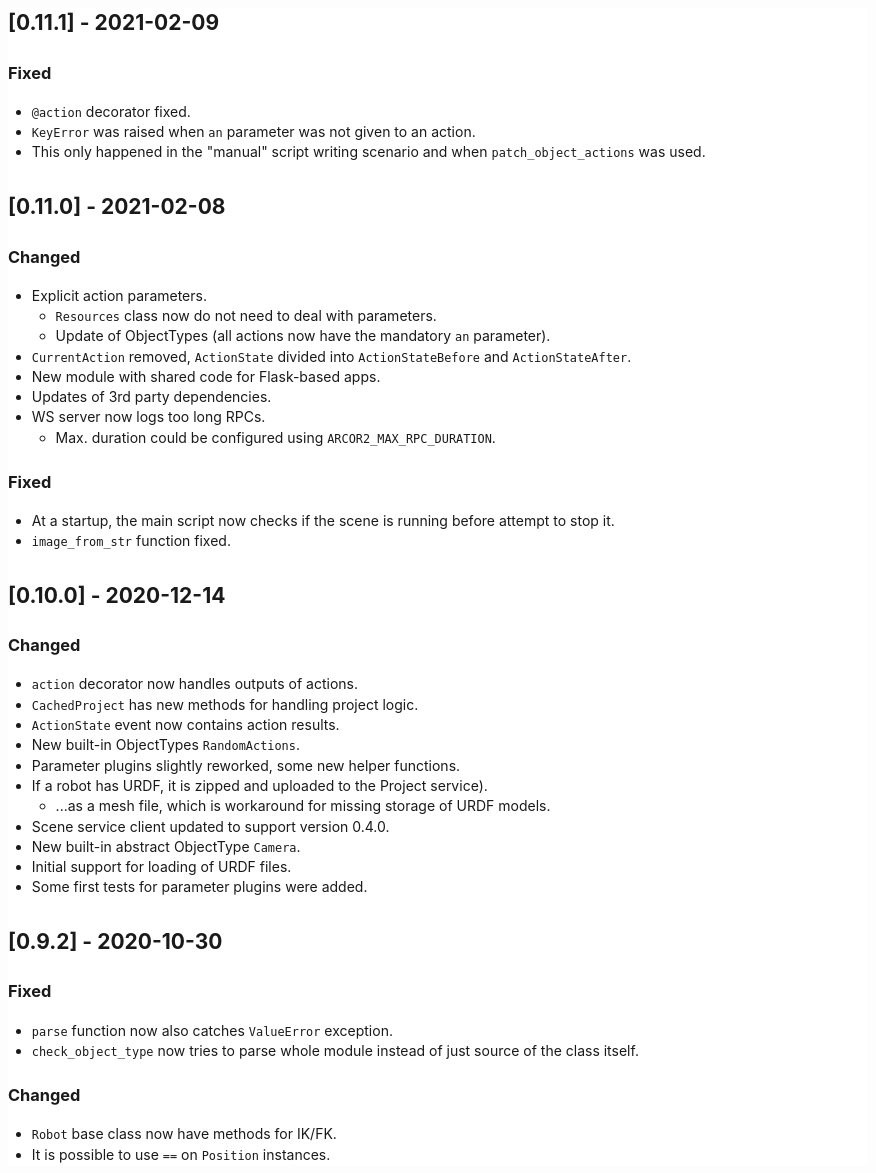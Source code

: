 ## [0.11.1] - 2021-02-09

### Fixed
- `@action` decorator fixed.
- `KeyError` was raised when `an` parameter was not given to an action.
- This only happened in the "manual" script writing scenario and when `patch_object_actions` was used.

## [0.11.0] - 2021-02-08

### Changed
- Explicit action parameters.
  - `Resources` class now do not need to deal with parameters.
  - Update of ObjectTypes (all actions now have the mandatory `an` parameter).
- `CurrentAction` removed, `ActionState` divided into `ActionStateBefore` and `ActionStateAfter`.
- New module with shared code for Flask-based apps.
- Updates of 3rd party dependencies.
- WS server now logs too long RPCs. 
  - Max. duration could be configured using `ARCOR2_MAX_RPC_DURATION`.

### Fixed
- At a startup, the main script now checks if the scene is running before attempt to stop it.
- `image_from_str` function fixed.

## [0.10.0] - 2020-12-14

### Changed
- `action` decorator now handles outputs of actions.
- `CachedProject` has new methods for handling project logic.
- `ActionState` event now contains action results.
- New built-in ObjectTypes `RandomActions`.
- Parameter plugins slightly reworked, some new helper functions.
- If a robot has URDF, it is zipped and uploaded to the Project service).
  - ...as a mesh file, which is workaround for missing storage of URDF models.
- Scene service client updated to support version 0.4.0.
- New built-in abstract ObjectType `Camera`.
- Initial support for loading of URDF files.
- Some first tests for parameter plugins were added.

## [0.9.2] - 2020-10-30

### Fixed
- `parse` function now also catches `ValueError` exception.
-  `check_object_type` now tries to parse whole module instead of just source of the class itself.

### Changed
- `Robot` base class now have methods for IK/FK.
- It is possible to use `==` on `Position` instances.
